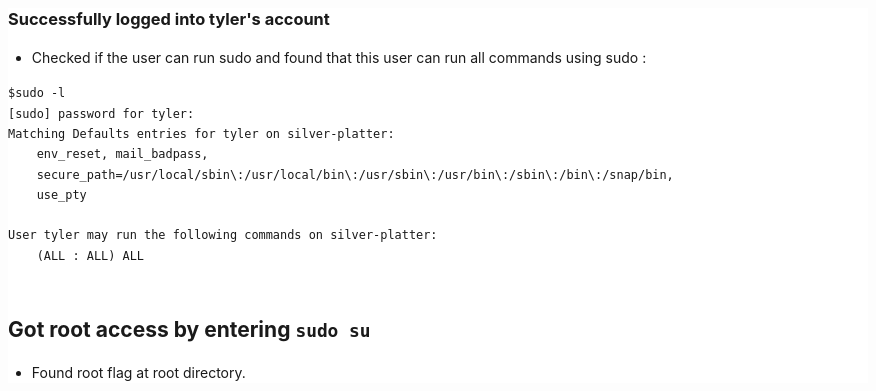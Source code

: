 ### Successfully logged into tyler's account
- Checked if the user can run sudo and found that this user can run all commands using sudo :
```
$sudo -l
[sudo] password for tyler: 
Matching Defaults entries for tyler on silver-platter:
    env_reset, mail_badpass,
    secure_path=/usr/local/sbin\:/usr/local/bin\:/usr/sbin\:/usr/bin\:/sbin\:/bin\:/snap/bin,
    use_pty

User tyler may run the following commands on silver-platter:
    (ALL : ALL) ALL


```
## Got root access by entering `sudo su`
- Found root flag at root directory.











